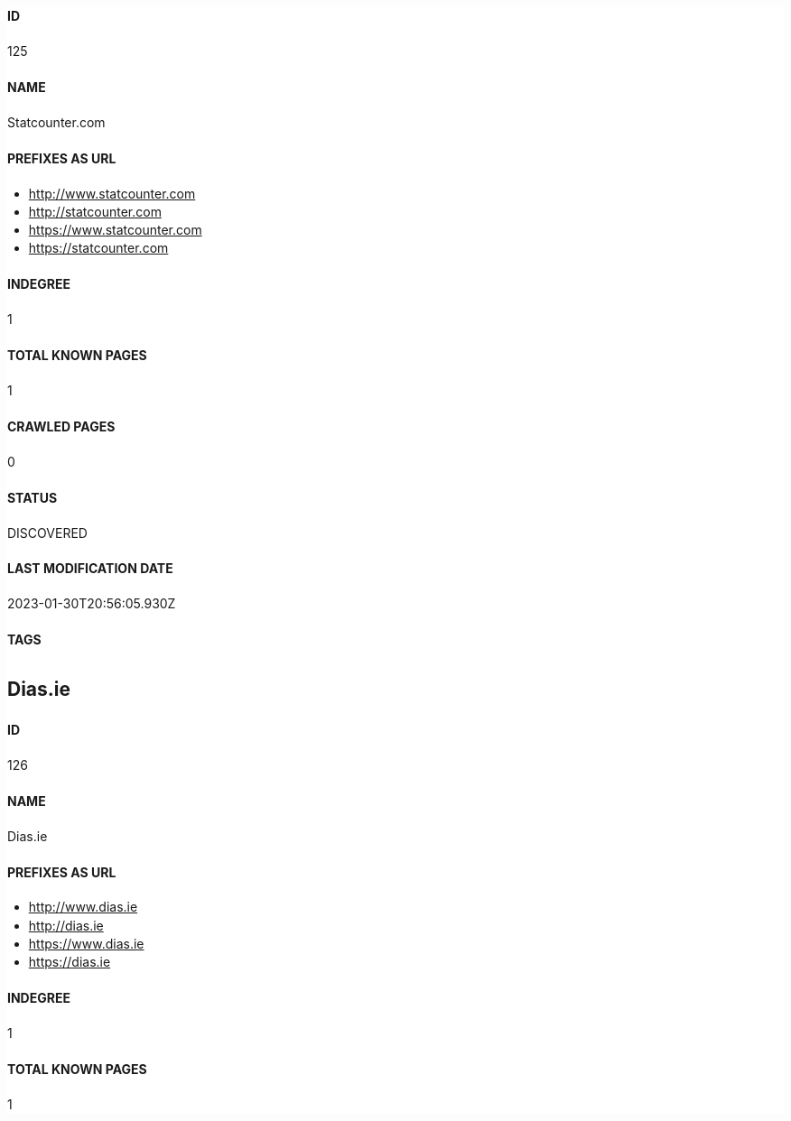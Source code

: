 #### ID
125

#### NAME
Statcounter.com

#### PREFIXES AS URL
* http://www.statcounter.com
* http://statcounter.com
* https://www.statcounter.com
* https://statcounter.com

#### INDEGREE
1

#### TOTAL KNOWN PAGES
1

#### CRAWLED PAGES
0

#### STATUS
DISCOVERED

#### LAST MODIFICATION DATE
2023-01-30T20:56:05.930Z

#### TAGS




Dias.ie
-------

#### ID
126

#### NAME
Dias.ie

#### PREFIXES AS URL
* http://www.dias.ie
* http://dias.ie
* https://www.dias.ie
* https://dias.ie

#### INDEGREE
1

#### TOTAL KNOWN PAGES
1

